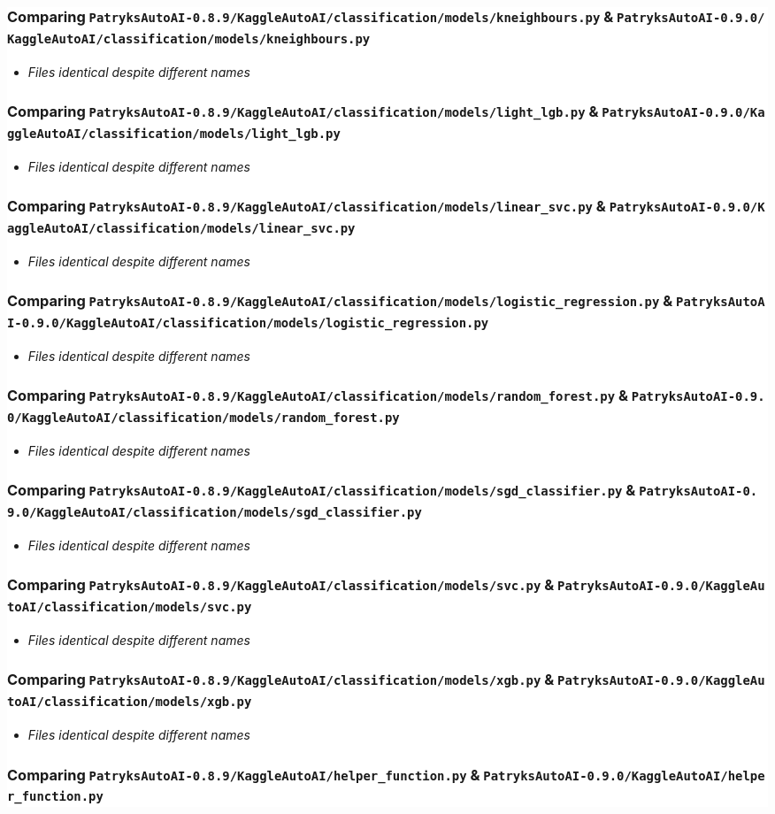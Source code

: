 ### Comparing `PatryksAutoAI-0.8.9/KaggleAutoAI/classification/models/kneighbours.py` & `PatryksAutoAI-0.9.0/KaggleAutoAI/classification/models/kneighbours.py`

 * *Files identical despite different names*

### Comparing `PatryksAutoAI-0.8.9/KaggleAutoAI/classification/models/light_lgb.py` & `PatryksAutoAI-0.9.0/KaggleAutoAI/classification/models/light_lgb.py`

 * *Files identical despite different names*

### Comparing `PatryksAutoAI-0.8.9/KaggleAutoAI/classification/models/linear_svc.py` & `PatryksAutoAI-0.9.0/KaggleAutoAI/classification/models/linear_svc.py`

 * *Files identical despite different names*

### Comparing `PatryksAutoAI-0.8.9/KaggleAutoAI/classification/models/logistic_regression.py` & `PatryksAutoAI-0.9.0/KaggleAutoAI/classification/models/logistic_regression.py`

 * *Files identical despite different names*

### Comparing `PatryksAutoAI-0.8.9/KaggleAutoAI/classification/models/random_forest.py` & `PatryksAutoAI-0.9.0/KaggleAutoAI/classification/models/random_forest.py`

 * *Files identical despite different names*

### Comparing `PatryksAutoAI-0.8.9/KaggleAutoAI/classification/models/sgd_classifier.py` & `PatryksAutoAI-0.9.0/KaggleAutoAI/classification/models/sgd_classifier.py`

 * *Files identical despite different names*

### Comparing `PatryksAutoAI-0.8.9/KaggleAutoAI/classification/models/svc.py` & `PatryksAutoAI-0.9.0/KaggleAutoAI/classification/models/svc.py`

 * *Files identical despite different names*

### Comparing `PatryksAutoAI-0.8.9/KaggleAutoAI/classification/models/xgb.py` & `PatryksAutoAI-0.9.0/KaggleAutoAI/classification/models/xgb.py`

 * *Files identical despite different names*

### Comparing `PatryksAutoAI-0.8.9/KaggleAutoAI/helper_function.py` & `PatryksAutoAI-0.9.0/KaggleAutoAI/helper_function.py`
